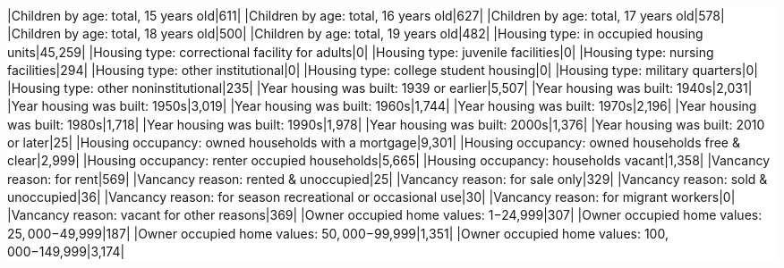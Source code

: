 |Children by age: total, 15 years old|611|
|Children by age: total, 16 years old|627|
|Children by age: total, 17 years old|578|
|Children by age: total, 18 years old|500|
|Children by age: total, 19 years old|482|
|Housing type: in occupied housing units|45,259|
|Housing type: correctional facility for adults|0|
|Housing type: juvenile facilities|0|
|Housing type: nursing facilities|294|
|Housing type: other institutional|0|
|Housing type: college student housing|0|
|Housing type: military quarters|0|
|Housing type: other noninstitutional|235|
|Year housing was built: 1939 or earlier|5,507|
|Year housing was built: 1940s|2,031|
|Year housing was built: 1950s|3,019|
|Year housing was built: 1960s|1,744|
|Year housing was built: 1970s|2,196|
|Year housing was built: 1980s|1,718|
|Year housing was built: 1990s|1,978|
|Year housing was built: 2000s|1,376|
|Year housing was built: 2010 or later|25|
|Housing occupancy: owned households with a mortgage|9,301|
|Housing occupancy: owned households free & clear|2,999|
|Housing occupancy: renter occupied households|5,665|
|Housing occupancy: households vacant|1,358|
|Vancancy reason: for rent|569|
|Vancancy reason: rented & unoccupied|25|
|Vancancy reason: for sale only|329|
|Vancancy reason: sold & unoccupied|36|
|Vancancy reason: for season recreational or occasional use|30|
|Vancancy reason: for migrant workers|0|
|Vancancy reason: vacant for other reasons|369|
|Owner occupied home values: $1-$24,999|307|
|Owner occupied home values: $25,000-$49,999|187|
|Owner occupied home values: $50,000-$99,999|1,351|
|Owner occupied home values: $100,000-$149,999|3,174|